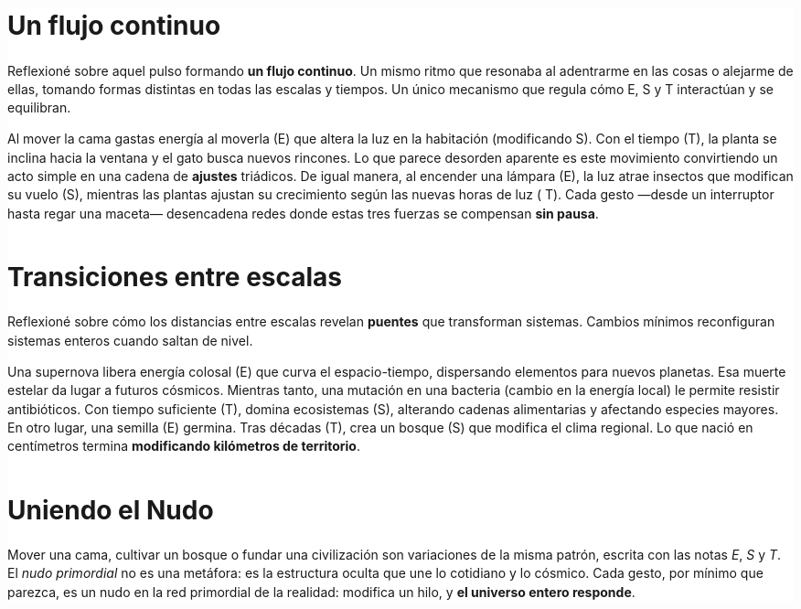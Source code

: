 # Un flujo continuo

Reflexioné sobre aquel pulso formando **un flujo continuo**. Un mismo ritmo que resonaba al adentrarme en las cosas
o alejarme de ellas, tomando formas distintas en todas las escalas y tiempos. Un único mecanismo que regula cómo E, S y
T interactúan y se equilibran.

Al mover la cama gastas energía al moverla (E) que altera la luz en la habitación (modificando S). Con el tiempo (T), la
planta se inclina hacia la ventana y el gato busca nuevos rincones. Lo que parece desorden aparente es este movimiento
convirtiendo un acto simple en una cadena de **ajustes** triádicos. De igual manera, al encender una lámpara (E), la luz
atrae insectos que modifican su vuelo (S), mientras las plantas ajustan su crecimiento según las nuevas horas de luz (
T). Cada gesto —desde un interruptor hasta regar una maceta— desencadena redes donde estas tres fuerzas se compensan
**sin pausa**.

# Transiciones entre escalas

Reflexioné sobre cómo los distancias entre escalas revelan **puentes** que transforman sistemas. Cambios mínimos
reconfiguran sistemas enteros cuando saltan de nivel.

Una supernova libera energía colosal (E) que curva el espacio-tiempo, dispersando elementos para nuevos planetas.
Esa muerte estelar da lugar a futuros cósmicos. Mientras tanto, una mutación en una bacteria (cambio en la energía
local) le permite resistir antibióticos. Con tiempo suficiente (T), domina ecosistemas (S), alterando cadenas
alimentarias y afectando especies mayores. En otro lugar, una semilla (E) germina. Tras décadas (T), crea un bosque (S)
que modifica el clima regional. Lo que nació en centímetros termina **modificando kilómetros de territorio**.

# Uniendo el Nudo

Mover una cama, cultivar un bosque o fundar una civilización son variaciones de la misma patrón, escrita con las
notas *E*, *S* y *T*. El *nudo primordial* no es una metáfora: es la estructura oculta que une lo cotidiano y lo
cósmico. Cada gesto, por mínimo que parezca, es un nudo en la red primordial de la realidad: modifica un hilo, y **el
universo entero responde**.